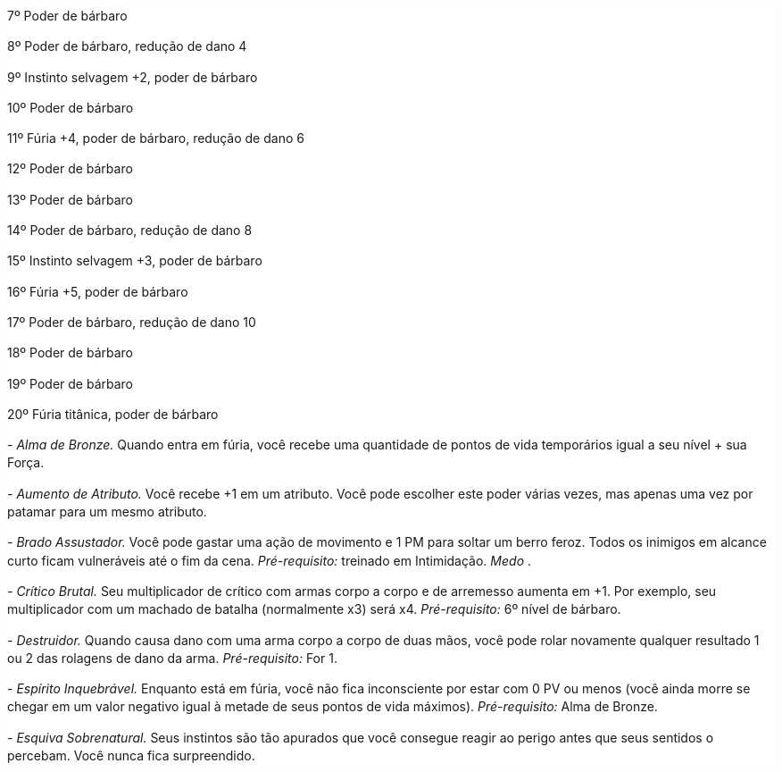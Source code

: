 7º Poder de bárbaro

8º Poder de bárbaro, redução de dano 4

9º Instinto selvagem +2, poder de bárbaro

10º Poder de bárbaro

11º Fúria +4, poder de bárbaro,
redução de dano 6

12º Poder de bárbaro

13º Poder de bárbaro

14º Poder de bárbaro, redução de dano 8

15º Instinto selvagem +3, poder de bárbaro

16º Fúria +5, poder de bárbaro

17º Poder de bárbaro, redução de dano 10

18º Poder de bárbaro

19º Poder de bárbaro

20º Fúria titânica, poder de bárbaro

_-	 Alma de Bronze._ Quando entra em fúria, você
recebe uma quantidade de pontos de vida temporários igual a seu nível + sua Força.

_-	 Aumento de Atributo._ Você recebe +1 em um atributo. Você pode escolher este poder várias vezes, mas
apenas uma vez por patamar para um mesmo atributo.

_-	 Brado Assustador._ Você pode gastar uma ação
de movimento e 1 PM para soltar um berro feroz.
Todos os inimigos em alcance curto ficam vulneráveis até o fim da cena. _Pré-requisito:_ treinado em
Intimidação. _Medo_ .

_-	 Crítico Brutal._ Seu multiplicador de crítico
com armas corpo a corpo e de arremesso aumenta
em +1. Por exemplo, seu multiplicador com um
machado de batalha (normalmente x3) será x4.
_Pré-requisito:_ 6º nível de bárbaro.

_-	 Destruidor._ Quando causa dano com uma
arma corpo a corpo de duas mãos, você pode rolar
novamente qualquer resultado 1 ou 2 das rolagens
de dano da arma. _Pré-requisito:_ For 1.

_-	 Espírito Inquebrável._ Enquanto está em fúria,
você não fica inconsciente por estar com 0 PV ou
menos (você ainda morre se chegar em um valor
negativo igual à metade de seus pontos de vida
máximos). _Pré-requisito:_ Alma de Bronze.

_-	 Esquiva Sobrenatural._ Seus instintos são tão
apurados que você consegue reagir ao perigo antes
que seus sentidos o percebam. Você nunca fica
surpreendido.
